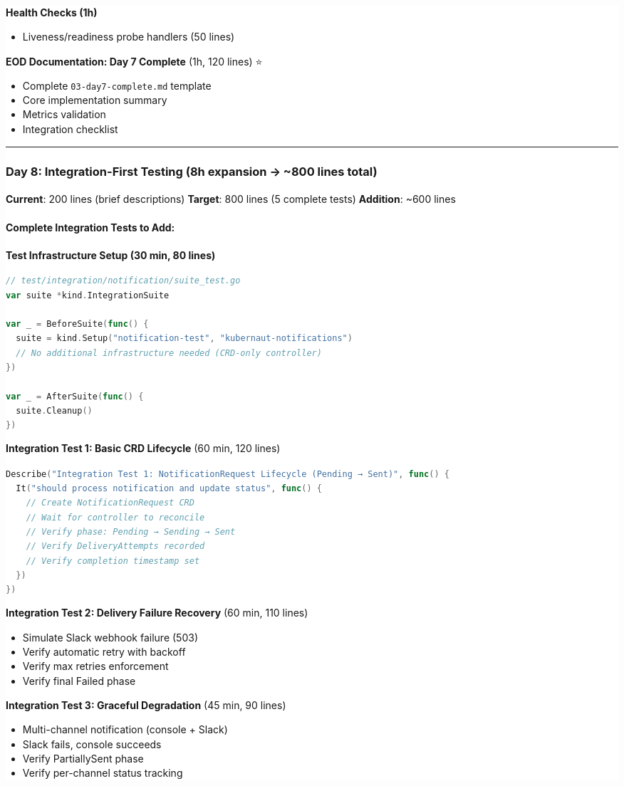 **Health Checks (1h)**
- Liveness/readiness probe handlers (50 lines)

**EOD Documentation: Day 7 Complete** (1h, 120 lines) ⭐
- Complete `03-day7-complete.md` template
- Core implementation summary
- Metrics validation
- Integration checklist

---

### Day 8: Integration-First Testing (8h expansion → ~800 lines total)

**Current**: 200 lines (brief descriptions)
**Target**: 800 lines (5 complete tests)
**Addition**: ~600 lines

#### Complete Integration Tests to Add:

**Test Infrastructure Setup (30 min, 80 lines)**
```go
// test/integration/notification/suite_test.go
var suite *kind.IntegrationSuite

var _ = BeforeSuite(func() {
  suite = kind.Setup("notification-test", "kubernaut-notifications")
  // No additional infrastructure needed (CRD-only controller)
})

var _ = AfterSuite(func() {
  suite.Cleanup()
})
```

**Integration Test 1: Basic CRD Lifecycle** (60 min, 120 lines)
```go
Describe("Integration Test 1: NotificationRequest Lifecycle (Pending → Sent)", func() {
  It("should process notification and update status", func() {
    // Create NotificationRequest CRD
    // Wait for controller to reconcile
    // Verify phase: Pending → Sending → Sent
    // Verify DeliveryAttempts recorded
    // Verify completion timestamp set
  })
})
```

**Integration Test 2: Delivery Failure Recovery** (60 min, 110 lines)
- Simulate Slack webhook failure (503)
- Verify automatic retry with backoff
- Verify max retries enforcement
- Verify final Failed phase

**Integration Test 3: Graceful Degradation** (45 min, 90 lines)
- Multi-channel notification (console + Slack)
- Slack fails, console succeeds
- Verify PartiallySent phase
- Verify per-channel status tracking
